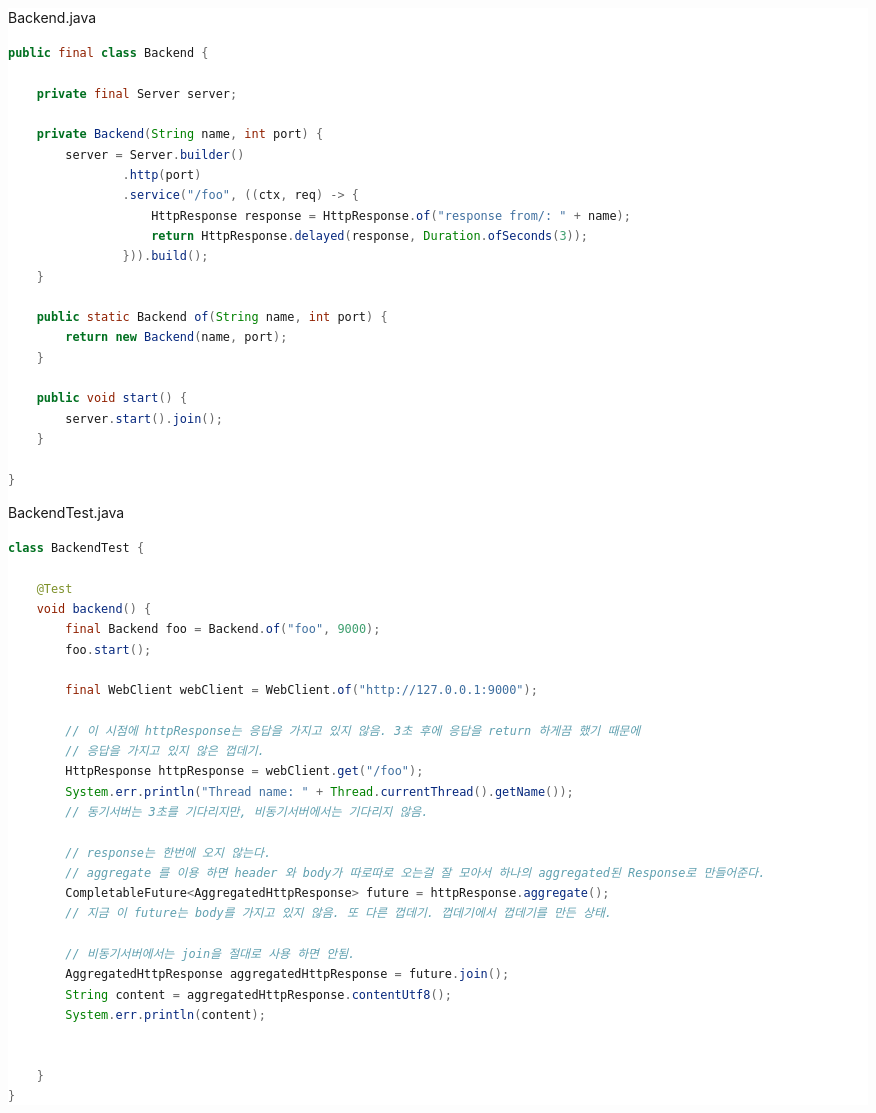 Backend.java

```java
public final class Backend {

    private final Server server;

    private Backend(String name, int port) {
        server = Server.builder()
                .http(port)
                .service("/foo", ((ctx, req) -> {
                    HttpResponse response = HttpResponse.of("response from/: " + name);
                    return HttpResponse.delayed(response, Duration.ofSeconds(3));
                })).build();
    }

    public static Backend of(String name, int port) {
        return new Backend(name, port);
    }

    public void start() {
        server.start().join();
    }

}
```

BackendTest.java

```java
class BackendTest {

    @Test
    void backend() {
        final Backend foo = Backend.of("foo", 9000);
        foo.start();

        final WebClient webClient = WebClient.of("http://127.0.0.1:9000");

        // 이 시점에 httpResponse는 응답을 가지고 있지 않음. 3초 후에 응답을 return 하게끔 했기 때문에
        // 응답을 가지고 있지 않은 껍데기.
        HttpResponse httpResponse = webClient.get("/foo");
        System.err.println("Thread name: " + Thread.currentThread().getName());
        // 동기서버는 3초를 기다리지만, 비동기서버에서는 기다리지 않음.

        // response는 한번에 오지 않는다.
        // aggregate 를 이용 하면 header 와 body가 따로따로 오는걸 잘 모아서 하나의 aggregated된 Response로 만들어준다.
        CompletableFuture<AggregatedHttpResponse> future = httpResponse.aggregate();
        // 지금 이 future는 body를 가지고 있지 않음. 또 다른 껍데기. 껍데기에서 껍데기를 만든 상태.

        // 비동기서버에서는 join을 절대로 사용 하면 안됨.
        AggregatedHttpResponse aggregatedHttpResponse = future.join();
        String content = aggregatedHttpResponse.contentUtf8();
        System.err.println(content);


    }
}
```
